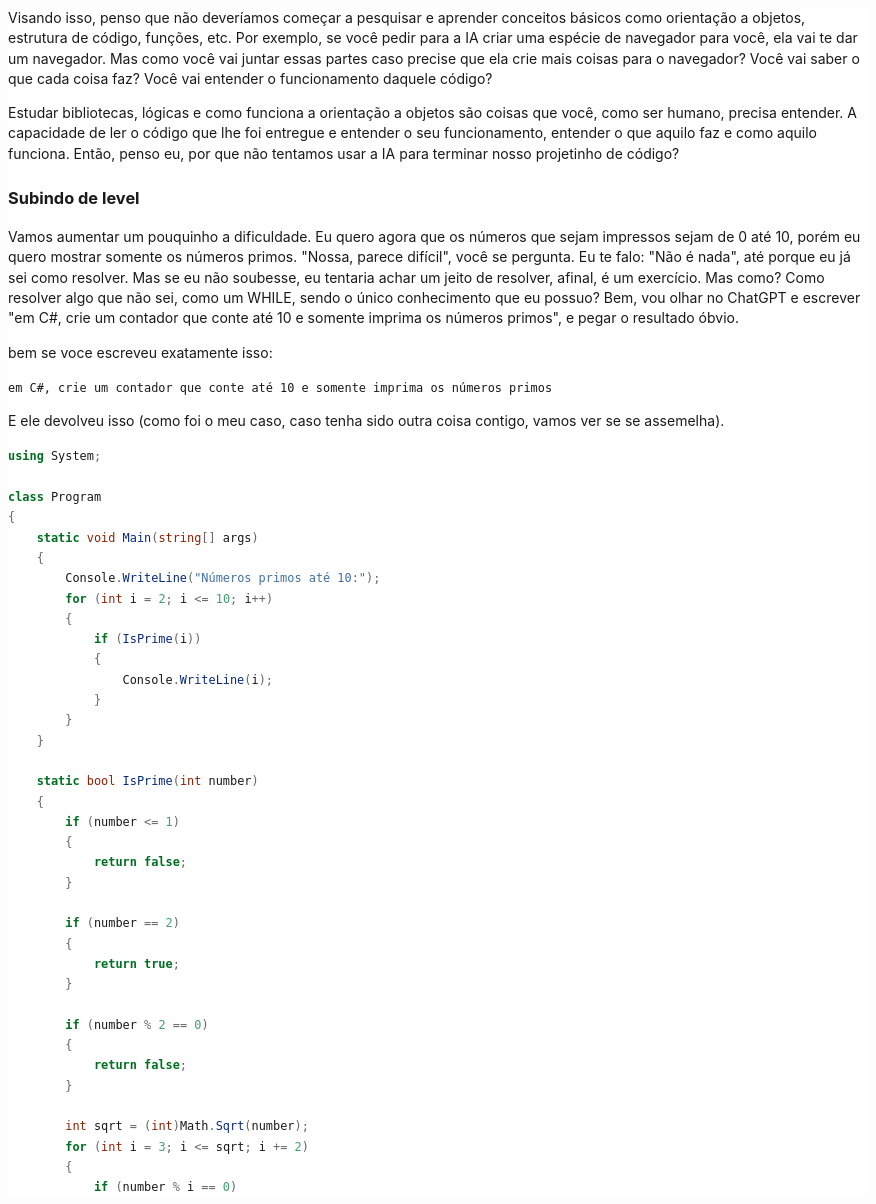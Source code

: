 Visando isso, penso que não deveríamos começar a pesquisar e aprender conceitos básicos como orientação a objetos, estrutura de código, funções, etc. Por exemplo, se você pedir para a IA criar uma espécie de navegador para você, ela vai te dar um navegador. Mas como você vai juntar essas partes caso precise que ela crie mais coisas para o navegador? Você vai saber o que cada coisa faz? Você vai entender o funcionamento daquele código?

Estudar bibliotecas, lógicas e como funciona a orientação a objetos são coisas que você, como ser humano, precisa entender. A capacidade de ler o código que lhe foi entregue e entender o seu funcionamento, entender o que aquilo faz e como aquilo funciona. Então, penso eu, por que não tentamos usar a IA para terminar nosso projetinho de código?

### Subindo de level

Vamos aumentar um pouquinho a dificuldade. Eu quero agora que os números que sejam impressos sejam de 0 até 10, porém eu quero mostrar somente os números primos. "Nossa, parece difícil", você se pergunta. Eu te falo: "Não é nada", até porque eu já sei como resolver. Mas se eu não soubesse, eu tentaria achar um jeito de resolver, afinal, é um exercício. Mas como? Como resolver algo que não sei, como um WHILE, sendo o único conhecimento que eu possuo? Bem, vou olhar no ChatGPT e escrever "em C#, crie um contador que conte até 10 e somente imprima os números primos", e pegar o resultado óbvio.

bem se voce escreveu exatamente isso: 

```bash
em C#, crie um contador que conte até 10 e somente imprima os números primos
```
E ele devolveu isso (como foi o meu caso, caso tenha sido outra coisa contigo, vamos ver se se assemelha).

```c#
using System;

class Program
{
    static void Main(string[] args)
    {
        Console.WriteLine("Números primos até 10:");
        for (int i = 2; i <= 10; i++)
        {
            if (IsPrime(i))
            {
                Console.WriteLine(i);
            }
        }
    }

    static bool IsPrime(int number)
    {
        if (number <= 1)
        {
            return false;
        }

        if (number == 2)
        {
            return true;
        }

        if (number % 2 == 0)
        {
            return false;
        }

        int sqrt = (int)Math.Sqrt(number);
        for (int i = 3; i <= sqrt; i += 2)
        {
            if (number % i == 0)
```